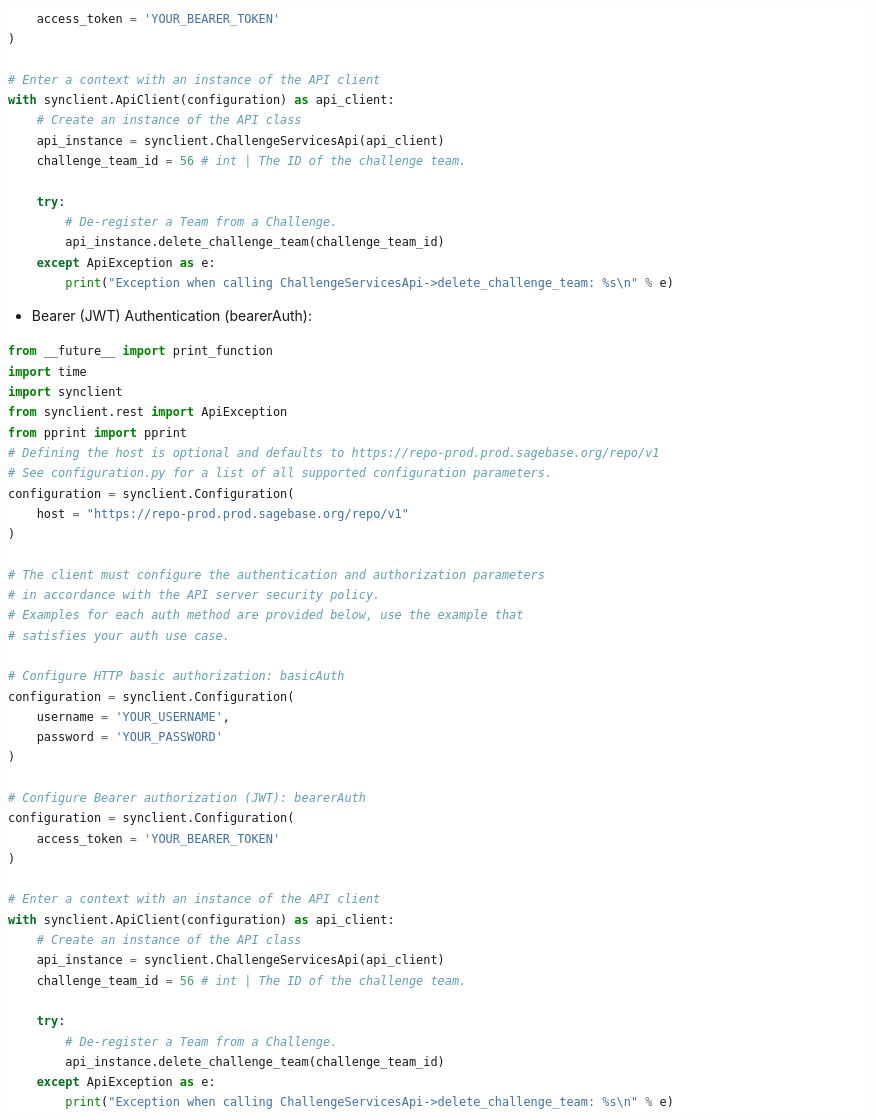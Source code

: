 ```python
    access_token = 'YOUR_BEARER_TOKEN'
)

# Enter a context with an instance of the API client
with synclient.ApiClient(configuration) as api_client:
    # Create an instance of the API class
    api_instance = synclient.ChallengeServicesApi(api_client)
    challenge_team_id = 56 # int | The ID of the challenge team.

    try:
        # De-register a Team from a Challenge.
        api_instance.delete_challenge_team(challenge_team_id)
    except ApiException as e:
        print("Exception when calling ChallengeServicesApi->delete_challenge_team: %s\n" % e)
```

* Bearer (JWT) Authentication (bearerAuth):
```python
from __future__ import print_function
import time
import synclient
from synclient.rest import ApiException
from pprint import pprint
# Defining the host is optional and defaults to https://repo-prod.prod.sagebase.org/repo/v1
# See configuration.py for a list of all supported configuration parameters.
configuration = synclient.Configuration(
    host = "https://repo-prod.prod.sagebase.org/repo/v1"
)

# The client must configure the authentication and authorization parameters
# in accordance with the API server security policy.
# Examples for each auth method are provided below, use the example that
# satisfies your auth use case.

# Configure HTTP basic authorization: basicAuth
configuration = synclient.Configuration(
    username = 'YOUR_USERNAME',
    password = 'YOUR_PASSWORD'
)

# Configure Bearer authorization (JWT): bearerAuth
configuration = synclient.Configuration(
    access_token = 'YOUR_BEARER_TOKEN'
)

# Enter a context with an instance of the API client
with synclient.ApiClient(configuration) as api_client:
    # Create an instance of the API class
    api_instance = synclient.ChallengeServicesApi(api_client)
    challenge_team_id = 56 # int | The ID of the challenge team.

    try:
        # De-register a Team from a Challenge.
        api_instance.delete_challenge_team(challenge_team_id)
    except ApiException as e:
        print("Exception when calling ChallengeServicesApi->delete_challenge_team: %s\n" % e)
```
